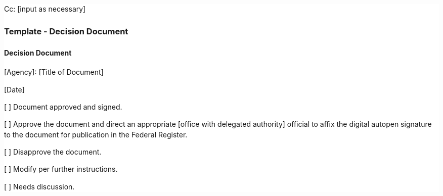 Cc: [input as necessary]

### Template - Decision Document

#### Decision Document


[Agency]: [Title of Document]

[Date]

[ ] Document approved and signed.

[ ] Approve the document and direct an appropriate [office with delegated authority] official to affix the digital autopen signature to the document for publication in the Federal Register.

[ ] Disapprove the document.

[ ] Modify per further instructions.

[ ] Needs discussion.
